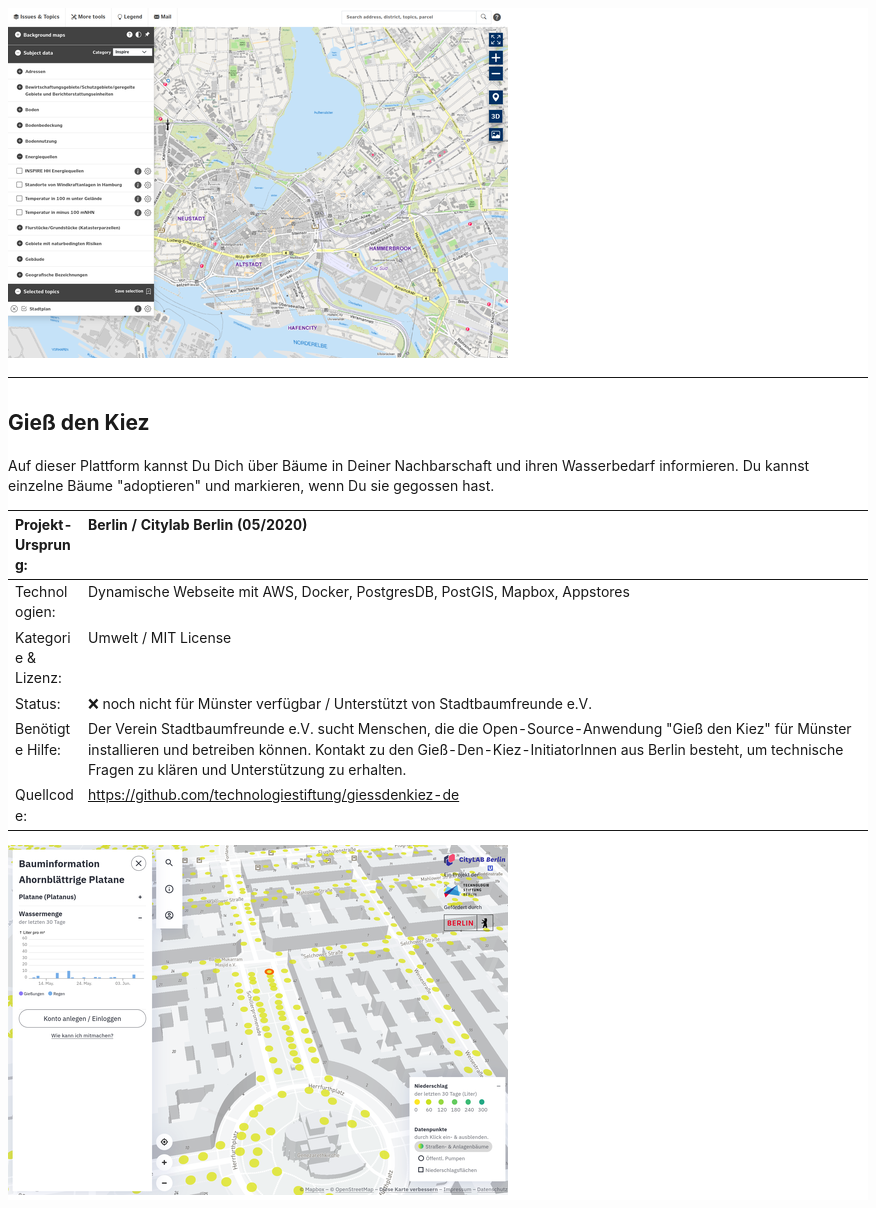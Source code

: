 
<img src="images/small/masterportal.png" />



----------------------

## Gieß den Kiez

Auf dieser Plattform kannst Du Dich über Bäume in Deiner Nachbarschaft und ihren Wasserbedarf informieren. Du kannst einzelne Bäume "adoptieren" und markieren, wenn Du sie gegossen hast.

| Projekt-Ursprung:   | Berlin / Citylab Berlin (05/2020) |
| :------------- |:-------------|
| Technologien: | Dynamische Webseite mit AWS, Docker, PostgresDB, PostGIS, Mapbox, Appstores |
| Kategorie & Lizenz:   | Umwelt / MIT License |
| Status:   |  :x:   noch nicht für Münster verfügbar / Unterstützt von Stadtbaumfreunde e.V. |
| Benötigte Hilfe:  | Der Verein Stadtbaumfreunde e.V. sucht Menschen, die die Open-Source-Anwendung "Gieß den Kiez" für Münster installieren und betreiben können. Kontakt zu den Gieß-Den-Kiez-InitiatorInnen aus Berlin besteht, um technische Fragen zu klären und Unterstützung zu erhalten.  |
| Quellcode:   | https://github.com/technologiestiftung/giessdenkiez-de |


<img src="images/small/giess-den-kiez.png" />
